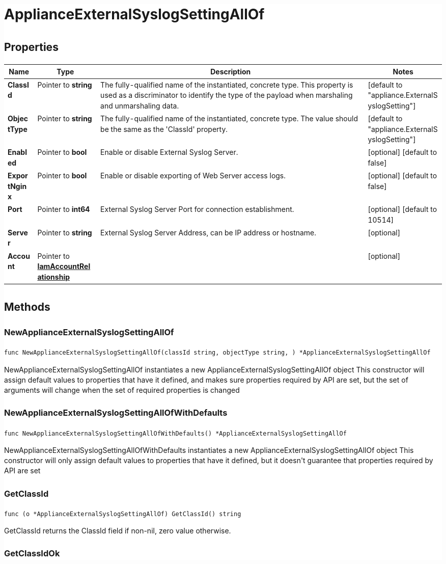 # ApplianceExternalSyslogSettingAllOf

## Properties

Name | Type | Description | Notes
------------ | ------------- | ------------- | -------------
**ClassId** | Pointer to **string** | The fully-qualified name of the instantiated, concrete type. This property is used as a discriminator to identify the type of the payload when marshaling and unmarshaling data. | [default to "appliance.ExternalSyslogSetting"]
**ObjectType** | Pointer to **string** | The fully-qualified name of the instantiated, concrete type. The value should be the same as the &#39;ClassId&#39; property. | [default to "appliance.ExternalSyslogSetting"]
**Enabled** | Pointer to **bool** | Enable or disable External Syslog Server. | [optional] [default to false]
**ExportNginx** | Pointer to **bool** | Enable or disable exporting of Web Server access logs. | [optional] [default to false]
**Port** | Pointer to **int64** | External Syslog Server Port for connection establishment. | [optional] [default to 10514]
**Server** | Pointer to **string** | External Syslog Server Address, can be IP address or hostname. | [optional] 
**Account** | Pointer to [**IamAccountRelationship**](IamAccountRelationship.md) |  | [optional] 

## Methods

### NewApplianceExternalSyslogSettingAllOf

`func NewApplianceExternalSyslogSettingAllOf(classId string, objectType string, ) *ApplianceExternalSyslogSettingAllOf`

NewApplianceExternalSyslogSettingAllOf instantiates a new ApplianceExternalSyslogSettingAllOf object
This constructor will assign default values to properties that have it defined,
and makes sure properties required by API are set, but the set of arguments
will change when the set of required properties is changed

### NewApplianceExternalSyslogSettingAllOfWithDefaults

`func NewApplianceExternalSyslogSettingAllOfWithDefaults() *ApplianceExternalSyslogSettingAllOf`

NewApplianceExternalSyslogSettingAllOfWithDefaults instantiates a new ApplianceExternalSyslogSettingAllOf object
This constructor will only assign default values to properties that have it defined,
but it doesn't guarantee that properties required by API are set

### GetClassId

`func (o *ApplianceExternalSyslogSettingAllOf) GetClassId() string`

GetClassId returns the ClassId field if non-nil, zero value otherwise.

### GetClassIdOk
